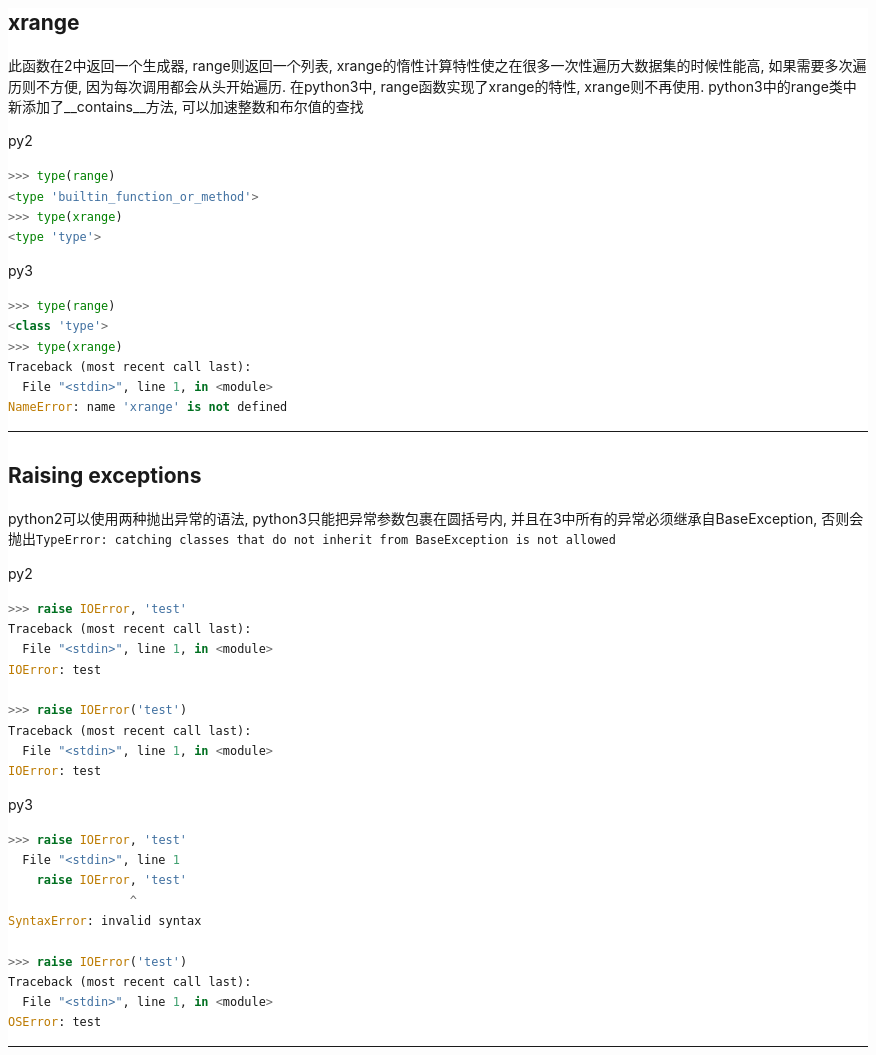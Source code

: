 
## xrange

此函数在2中返回一个生成器, range则返回一个列表, xrange的惰性计算特性使之在很多一次性遍历大数据集的时候性能高, 如果需要多次遍历则不方便, 因为每次调用都会从头开始遍历. 在python3中, range函数实现了xrange的特性, xrange则不再使用. python3中的range类中新添加了\__contains__方法, 可以加速整数和布尔值的查找

py2

```python
>>> type(range)
<type 'builtin_function_or_method'>
>>> type(xrange)
<type 'type'>
```

py3

```python
>>> type(range)
<class 'type'>
>>> type(xrange)
Traceback (most recent call last):
  File "<stdin>", line 1, in <module>
NameError: name 'xrange' is not defined
```

---

## Raising exceptions

python2可以使用两种抛出异常的语法, python3只能把异常参数包裹在圆括号内, 并且在3中所有的异常必须继承自BaseException, 否则会抛出`TypeError: catching classes that do not inherit from BaseException is not allowed`

py2

```python
>>> raise IOError, 'test'
Traceback (most recent call last):
  File "<stdin>", line 1, in <module>
IOError: test
  
>>> raise IOError('test')
Traceback (most recent call last):
  File "<stdin>", line 1, in <module>
IOError: test
```

py3

```python
>>> raise IOError, 'test'
  File "<stdin>", line 1
    raise IOError, 'test'
                 ^
SyntaxError: invalid syntax
  
>>> raise IOError('test')
Traceback (most recent call last):
  File "<stdin>", line 1, in <module>
OSError: test
```

---
